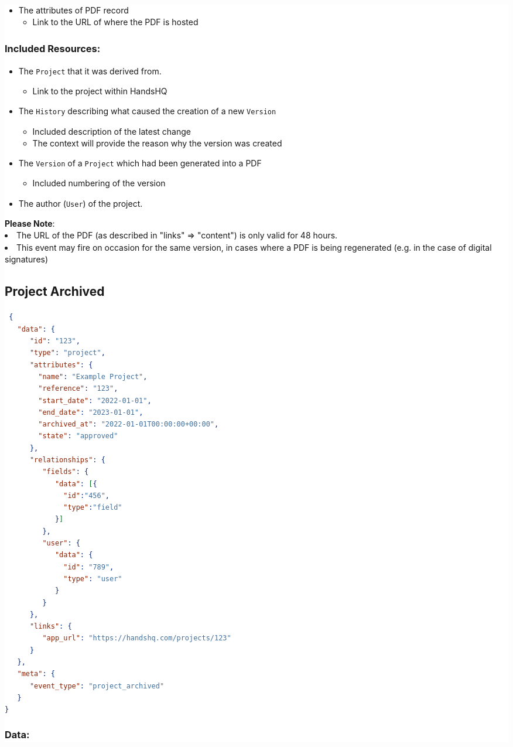   - The attributes of PDF record
    - Link to the URL of where the PDF is hosted

### Included Resources:

  - The `Project` that it was derived from.
    - Link to the project within HandsHQ


  - The `History` describing what caused the creation of a new `Version`
    - Included description of the latest change
    - The context will provide the reason why the version was created


  - The `Version` of a `Project` which had been generated into a PDF
    - Included numbering of the version


  - The author (`User`) of the project.

<aside class='notice'>
  <strong>Please Note</strong>:
  <li>The URL of the PDF (as described in "links" => "content") is only valid for 48 hours.</li>
  <li>This event may fire on occasion for the same version, in cases where a PDF is being regenerated (e.g. in the case of digital signatures)</li>
</aside>

## Project Archived

```json
 {
   "data": {
      "id": "123",
      "type": "project",
      "attributes": {
        "name": "Example Project",
        "reference": "123",
        "start_date": "2022-01-01",
        "end_date": "2023-01-01",
        "archived_at": "2022-01-01T00:00:00+00:00",
        "state": "approved"
      },
      "relationships": {
         "fields": {
            "data": [{
              "id":"456",
              "type":"field"
            }]
         },
         "user": {
            "data": {
              "id": "789",
              "type": "user"
            }
         }
      },
      "links": {
         "app_url": "https://handshq.com/projects/123"
      }
   },
   "meta": {
      "event_type": "project_archived"
   }
}
```
### Data:
